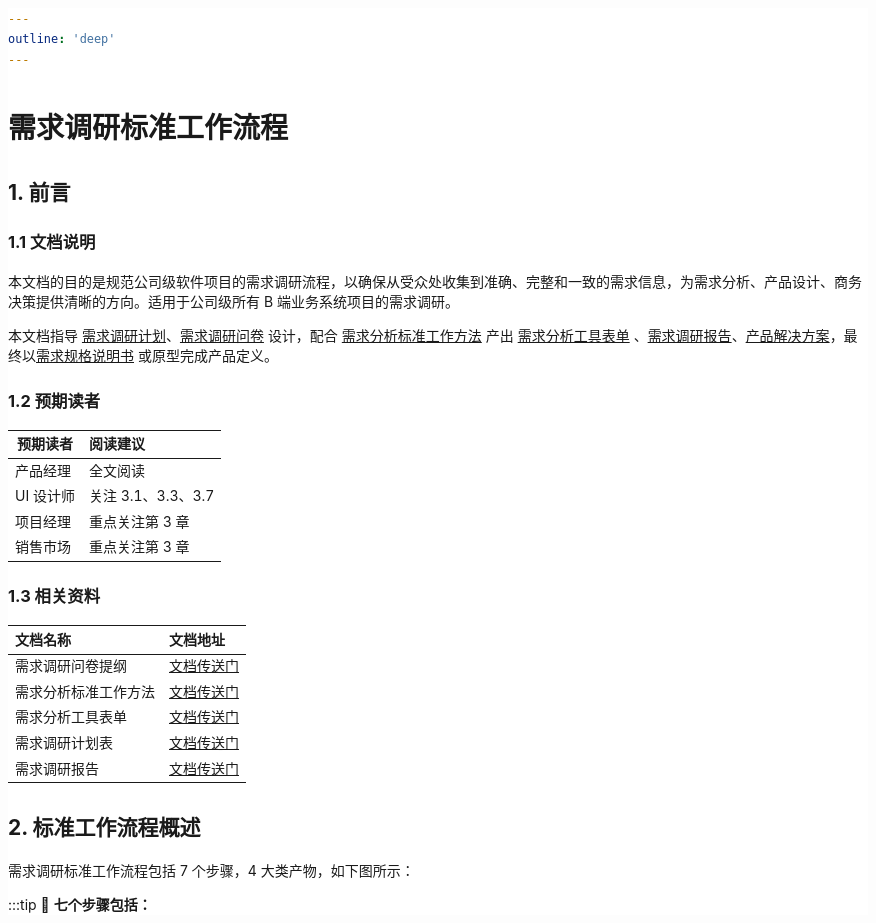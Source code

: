 ```yaml
---
outline: 'deep'
---
```


# 需求调研标准工作流程

## 1. 前言

### 1.1 文档说明

本文档的目的是规范公司级软件项目的需求调研流程，以确保从受众处收集到准确、完整和一致的需求信息，为需求分析、产品设计、商务决策提供清晰的方向。适用于公司级所有 B 端业务系统项目的需求调研。

本文档指导 [需求调研计划](../requirement/plan.md)、[需求调研问卷](../requirement/survey.md) 设计，配合 [需求分析标准工作方法](../requirement/analyze.md) 产出 [需求分析工具表单](../requirement/tool-form.md) 、[需求调研报告](../requirement/report.md)、[产品解决方案](../requirement/scheme.md)，最终以[需求规格说明书](../requirement/specification.md) 或原型完成产品定义。

### 1.2 预期读者

| 预期读者  | 阅读建议           |
| --------- | :----------------- |
| 产品经理  | 全文阅读           |
| UI 设计师 | 关注 3.1、3.3、3.7 |
| 项目经理  | 重点关注第 3 章    |
| 销售市场  | 重点关注第 3 章    |

### 1.3 相关资料

| 文档名称             | 文档地址                                  |
| :------------------- | :---------------------------------------- |
| 需求调研问卷提纲     | [文档传送门](../requirement/survey.md)    |
| 需求分析标准工作方法 | [文档传送门](../requirement/analyze.md)   |
| 需求分析工具表单     | [文档传送门](../requirement/tool-form.md) |
| 需求调研计划表       | [文档传送门](../requirement/plan.md)      |
| 需求调研报告         | [文档传送门](../requirement/report.md)    |

## 2. 标准工作流程概述

需求调研标准工作流程包括 7 个步骤，4 大类产物，如下图所示：

<ElImg src="https://cheny-chenyu.oss-cn-chengdu.aliyuncs.com/my-agile-team-document/po/65.png"/>

:::tip :eyes: **七个步骤包括：**
